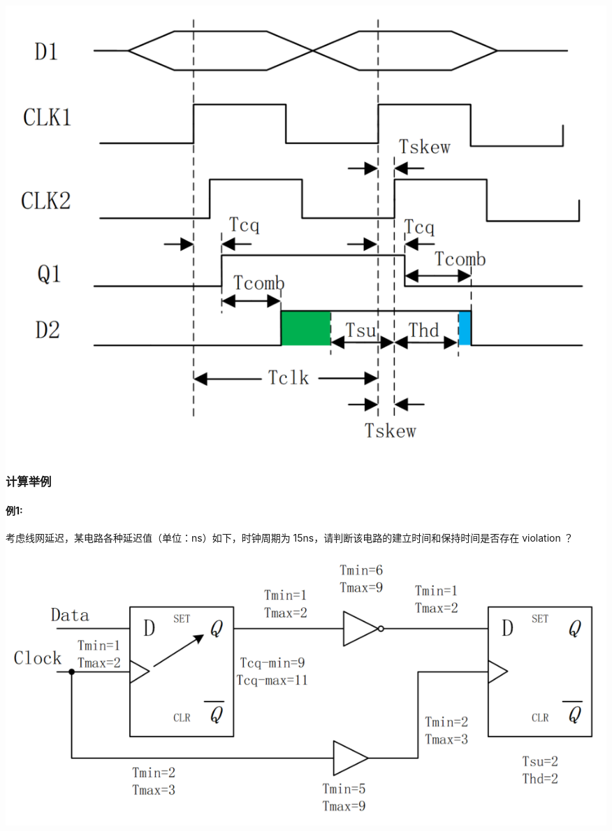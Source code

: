 ![img](../picture/21/v-set-hold-time-4.png)

### 计算举例

#### 例1:

考虑线网延迟，某电路各种延迟值（单位：ns）如下，时钟周期为 15ns，请判断该电路的建立时间和保持时间是否存在 violation ？

![img](../picture/21/v-set-hold-time-5.png)
